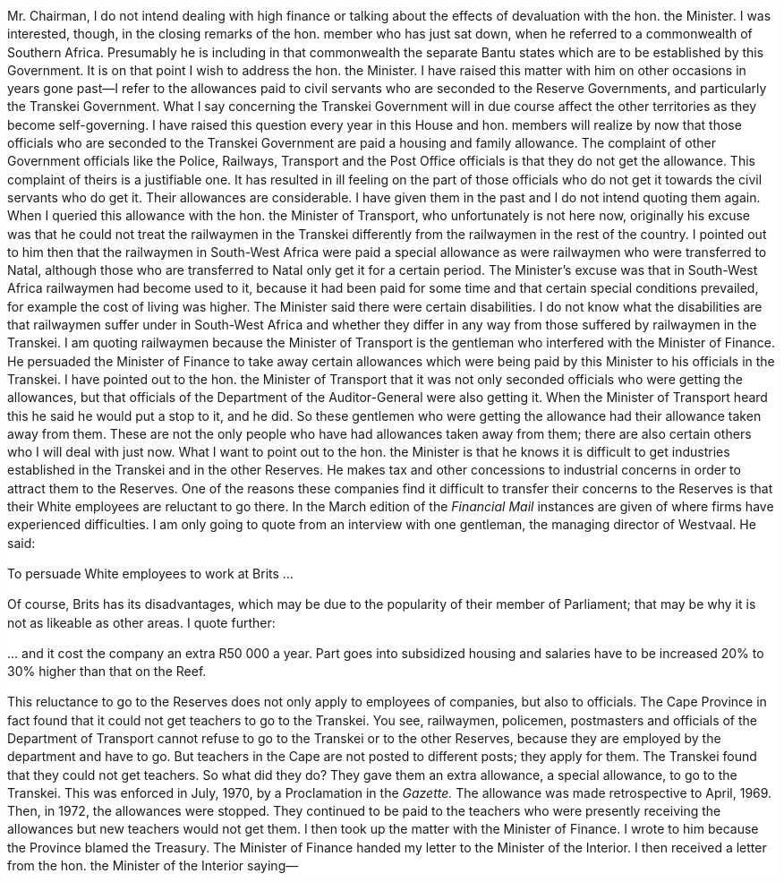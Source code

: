 <p>Mr. Chairman, I do not intend dealing with high finance or talking about the effects of devaluation with the hon. the Minister. I was interested, though, in the closing remarks of the hon. member who has just sat down, when he referred to a commonwealth of Southern Africa. Presumably he is including in that commonwealth the separate Bantu states which are to be established by this Government. It is on that point I wish to address the hon. the Minister. I have raised this matter with him on other occasions in years gone past&#x2014;I refer to the allowances paid to civil servants who are seconded to the Reserve Governments, and particularly the Transkei Government. What I say concerning the Transkei Government will in due course affect the other territories as they become self-governing. I have raised this question every year in this House and hon. members will realize by now that those officials who are seconded to the Transkei Government are paid a housing and family allowance. The complaint of other Government officials like the Police, Railways, Transport and the Post Office officials is that they do not get the allowance. This complaint of theirs is a justifiable one. It has resulted in ill feeling on the part of those officials who do not get it towards the civil servants who do get it. Their allowances are considerable. I have given them in the past and I do not intend quoting them again. When I queried this allowance with the hon. the Minister of Transport, who unfortunately is not here now, originally his excuse was that he could not treat the railwaymen in the Transkei differently from the railwaymen in the rest of the country. I pointed out to him then that the railwaymen in South-West Africa were paid a special allowance as were railwaymen who were transferred to Natal, although those who are transferred to Natal only get it for a certain period. The Minister&#x2019;s excuse was that in South-West Africa railwaymen had become used to it, because it had been paid for some time and that certain special conditions prevailed, for example the cost of living was higher. The Minister said there were certain disabilities. I do not know what the disabilities are that railwaymen suffer under in South-West Africa and whether they differ in any way from those suffered by railwaymen in the Transkei. I am quoting railwaymen because the Minister of Transport is the gentleman who interfered with the Minister of Finance. He persuaded the Minister of Finance to take away certain allowances which were being paid by this Minister to his officials in the Transkei. I have pointed out to the hon. the Minister of Transport that it was not only seconded officials who were getting the allowances, but that officials of the Department of the Auditor-General were also getting it. When the Minister of Transport heard this he said he would put a stop to it, and he did. So these gentlemen who <span class="col_5135-5136" refersTo="page_1121"/>were getting the allowance had their allowance taken away from them. These are not the only people who have had allowances taken away from them; there are also certain others who I will deal with just now. What I want to point out to the hon. the Minister is that he knows it is difficult to get industries established in the Transkei and in the other Reserves. He makes tax and other concessions to industrial concerns in order to attract them to the Reserves. One of the reasons these companies find it difficult to transfer their concerns to the Reserves is that their White employees are reluctant to go there. In the March edition of the <i>Financial Mail</i> instances are given of where firms have experienced difficulties. I am only going to quote from an interview with one gentleman, the managing director of Westvaal. He said:</p>

<block name="quote">To persuade White employees to work at Brits &#x2026;</block>

<p>Of course, Brits has its disadvantages, which may be due to the popularity of their member of Parliament; that may be why it is not as likeable as other areas. I quote further:</p>

<block name="quote">&#x2026; and it cost the company an extra R50 000 a year. Part goes into subsidized housing and salaries have to be increased 20% to 30% higher than that on the Reef.</block>

<p>This reluctance to go to the Reserves does not only apply to employees of companies, but also to officials. The Cape Province in fact found that it could not get teachers to go to the Transkei. You see, railwaymen, policemen, postmasters and officials of the Department of Transport cannot refuse to go to the Transkei or to the other Reserves, because they are employed by the department and have to go. But teachers in the Cape are not posted to different posts; they apply for them. The Transkei found that they could not get teachers. So what did they do&#x003F; They gave them an extra allowance, a special allowance, to go to the Transkei. This was enforced in July, 1970, by a Proclamation in the <i>Gazette.</i> The allowance was made retrospective to April, 1969. Then, in 1972, the allowances were stopped. They continued to be paid to the teachers who were presently receiving the allowances but new teachers would not get them. I then took up the matter with the Minister of Finance. I wrote to him because the Province blamed the Treasury. The Minister of Finance handed my letter to the Minister of the Interior. I then received a letter from the hon. the Minister of the Interior saying&#x2014;</p>
